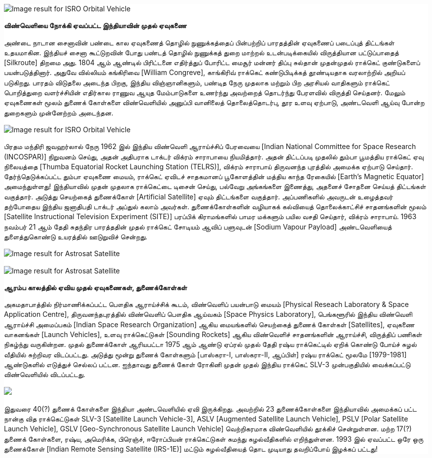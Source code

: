 ![Image result for ISRO Orbital Vehicle](https://i0.wp.com/iasmania.com/wp-content/uploads/2016/05/PSLV-and-GSLV.jpg)

**விண்வெளியை நோக்கி ஏவப்பட்ட இந்தியாவின் முதல் ஏவுகணை**

அண்டை நாடான சைனாவின் பண்டை கால ஏவுகணைத் தொழில் நுணுக்கத்தைப் பின்பற்றிப் பாரதத்தின் ஏவுகணைப் படைப்புத் திட்டங்கள் உதயமாகின. இந்தியச் சைனா கூட்டுறவின் போது பண்டத் தொழில் நுணுக்கத் துறை மாற்றல் உடன்படிக்கையில் விருத்தியான பட்டுப்பாதைத் [Silkroute] திறமை அது. 1804 ஆம் ஆண்டில் பிரிட்டனை எதிர்த்துப் போரிட்ட மைசூர் மன்னர் திப்பு சுல்தான் முதன்முதல் ராக்கெட் குண்டுகளைப் பயன்படுத்தினார். அதுவே வில்லியம் கங்கிரிவை [William Congreve], காங்கிரிவ் ராக்கெட் கண்டுபிடிக்கத் தூண்டியதாக வரலாற்றில் அறியப் படுகிறது. பாரதம் விடுதலை அடைந்த பிறகு, இந்திய விஞ்ஞானிகளும், பண்டித நேரு முதலாக மற்றும் பிற அரசியல் வாதிகளும் ராக்கெட் பொறித்துறை வளர்ச்சியின் எதிர்கால ராணுவ ஆயுத மேம்பாடுகளை உணர்ந்து அவற்றைத் தொடர்ந்து பேரளவில் விருத்தி செய்தனர். மேலும் ஏவுகணைகள் மூலம் துணைக் கோள்களை விண்வெளியில் அனுப்பி வானிலைத் தொலைத்தொடர்பு, தூர உளவு ஏற்பாடு, அண்டவெளி ஆய்வு போன்ற துறைகளும் முன்னேற்றம் அடைந்தன.

![Image result for ISRO Orbital Vehicle](https://i0.wp.com/drop.ndtv.com/albums/NEWS/isro-20-satellite-launch/2016_6$img21_jun_2016_pti6_21_2016_000341b.jpg)

பிரதம மந்திரி ஜவஹர்லால் நேரு 1962 இல் இந்திய விண்வெளி ஆராய்ச்சிப் பேரவையை [Indian National Committee for Space Research (INCOSPAR)] நிறுவனம் செய்து, அதன் அதிபராக டாக்டர் விக்ரம் சாராபாயை நியமித்தார். அதன் திட்டப்படி முதலில் தும்பா பூமத்திய ராக்கெட் ஏவு நிலையத்தை [Thumba Equatorial Rocket Launching Station (TELRS)], விக்ரம் சாராபாய் திருவனந்த புரத்தில் அமைக்க ஏற்பாடு செய்தார். தேர்ந்தெடுக்கப்பட்ட தும்பா ஏவுகணை மையம், ராக்கெட் ஏவிடச் சாதகமானப் பூகோளத்தின் மத்திய காந்த ரேகையில் [Earth’s Magnetic Equator] அமைந்துள்ளது! இந்தியாவில் முதன் முதலாக ராக்கெட்டை டிசைன் செய்து, பல்வேறு அங்கங்களை இணைத்து, அதனைச் சோதனை செய்யத் திட்டங்கள் வகுத்தார். அடுத்து செயற்கைத் துணைக்கோள் [Artificial Satellite] ஏவும் திட்டங்களை வகுத்தார். அப்பணிகளில் அவருடன் உழைத்தவர் தற்போதைய இந்திய ஜனாதிபதி டாக்டர் அப்துல் கலாம் அவர்கள். துணைக்கோள்களின் வழியாகக் கல்வியைத் தொலைக்காட்சிச் சாதனங்களின் மூலம் [Satellite Instructional Television Experiment (SITE)] பரப்பிக் கிராமங்களில் பாமர மக்களும் பயில வசதி செய்தார், விக்ரம் சாராபாய். 1963 நவம்பர் 21 ஆம் தேதி சுதந்திர பாரத்ததின் முதல் ராக்கெட் சோடியம் ஆவிப் பளுவுடன் [Sodium Vapour Payload] அண்டவெளியைத் துளைத்துகொண்டு உயரத்தில் ஊடுறுவிச் சென்றது.

![Image result for Astrosat Satellite](https://i0.wp.com/static.dnaindia.com/sites/default/files/2015/09/28/380150-astrosat-components.jpg)

![Image result for Astrosat Satellite](https://i1.wp.com/images.indianexpress.com/2015/10/sts.jpg)

**ஆரம்ப காலத்தில் ஏவிய முதல் ஏவுகணைகள், துணைக்கோள்கள்**

அகமதாபாத்தில் நிர்மாணிக்கப்பட்ட பௌதிக ஆராய்ச்சிக் கூடம், விண்வெளிப் பயன்பாடு மையம் [Physical Reseach Laboratory & Space Application Centre], திருவனந்தபுரத்தில் விண்வெளிப் பௌதிக ஆய்வகம் [Space Physics Laboratory], பெங்களூரில் இந்திய விண்வெளி ஆராய்ச்சி அமைப்பகம் [Indian Space Research Organization] ஆகிய மையங்களில் செயற்கைத் துணைக் கோள்கள் [Satellites], ஏவுகணை வாகனங்கள் [Launch Vehicles], உளவு ராக்கெட்டுகள் [Sounding Rockets] ஆகிய விண்வெளிச் சாதனங்களின் ஆராய்ச்சி, விருத்திப் பணிகள் நிகழ்ந்து வருகின்றன. முதல் துணைக்கோள் ஆரியபட்டா 1975 ஆம் ஆண்டு ஏப்ரல் முதல் தேதி ரஷ்ய ராக்கெட்டில் ஏறிக் கொண்டு போய்ச் சுழல் வீதியில் சுற்றிவர விடப்பட்டது. அடுத்து மூன்று துணைக் கோள்களும் [பாஸ்கரா-I, பாஸ்கரா-II, ஆப்பிள்] ரஷ்ய ராக்கெட் மூலமே [1979-1981] ஆண்டுகளில் எடுத்துச் செல்லப் பட்டன. ஐந்தாவது துணைக் கோள் ரோகினி முதன் முதல் இந்திய ராக்கெட் SLV-3 முன்பகுதியில் வைக்கப்பட்டு விண்வெளியில் விடப்பட்டது.

![](https://i2.wp.com/www.thinnai.com/photos/2007/04/40704051b.jpg)

இதுவரை 40(?) துணைக் கோள்களை இந்தியா அண்டவெளியில் ஏவி இருக்கிறது. அவற்றில் 23 துணைக்கோள்களை இந்தியாவில் அமைக்கப் பட்ட நான்கு வித ராக்கெட்டுகள் SLV-3 [Satellite Launch Vehicle-3], ASLV [Augmented Satellite Launch Vehicle], PSLV [Polar Satellite Launch Vehicle], GSLV [Geo-Synchronous Satellite Launch Vehicle] வெற்றிகரமாக விண்வெளியில் தூக்கிச் சென்றுள்ளன. மற்ற 17(?) துணைக் கோள்களை, ரஷ்ய, அமெரிக்க, பிரெஞ்ச், ஈரோப்பியன் ராக்கெட்டுகள் சுமந்து சுழல்வீதிகளில் எறிந்துள்ளன. 1993 இல் ஏவப்பட்ட ஒரே ஒரு துணைக்கோள் [Indian Remote Sensing Satellite (IRS-1E)] மட்டும் சுழல்வீதியைத் தொட முடியாது தவறிப்போய் இழக்கப் பட்டது!
